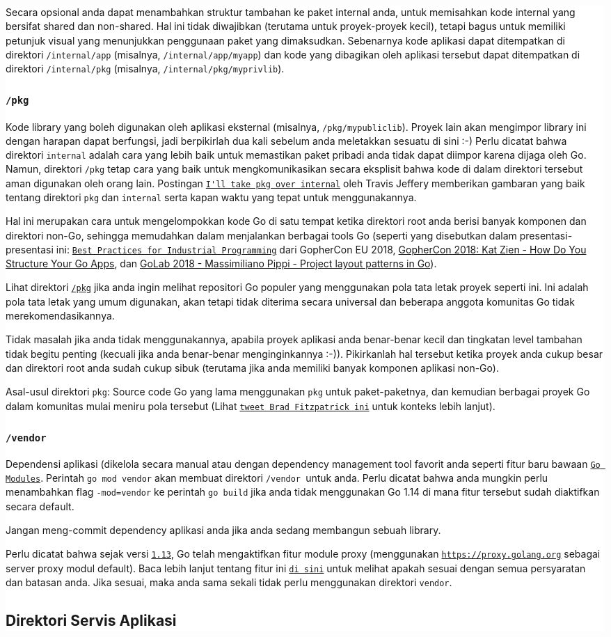 Secara opsional anda dapat menambahkan struktur tambahan ke paket internal anda, untuk memisahkan kode internal yang bersifat shared dan non-shared. Hal ini tidak diwajibkan (terutama untuk proyek-proyek kecil), tetapi bagus untuk memiliki petunjuk visual yang menunjukkan penggunaan paket yang dimaksudkan. Sebenarnya kode aplikasi dapat ditempatkan di direktori `/internal/app` (misalnya, `/internal/app/myapp`) dan kode yang dibagikan oleh aplikasi tersebut dapat ditempatkan di direktori `/internal/pkg` (misalnya, `/internal/pkg/myprivlib`).

### `/pkg`

Kode library yang boleh digunakan oleh aplikasi eksternal (misalnya, `/pkg/mypubliclib`). Proyek lain akan mengimpor library ini dengan harapan dapat berfungsi, jadi berpikirlah dua kali sebelum anda meletakkan sesuatu di sini :-) Perlu dicatat bahwa direktori `internal` adalah cara yang lebih baik untuk memastikan paket pribadi anda tidak dapat diimpor karena dijaga oleh Go. Namun, direktori `/pkg` tetap cara yang baik untuk mengkomunikasikan secara eksplisit  bahwa kode di dalam direktori tersebut aman digunakan oleh orang lain. Postingan [`I'll take pkg over internal`](https://travisjeffery.com/b/2019/11/i-ll-take-pkg-over-internal/) oleh Travis Jeffery memberikan gambaran yang baik tentang direktori `pkg` dan `internal` serta kapan waktu yang tepat untuk menggunakannya.

Hal ini merupakan cara untuk mengelompokkan kode Go di satu tempat ketika direktori root anda berisi banyak komponen dan direktori non-Go, sehingga memudahkan dalam menjalankan berbagai tools Go (seperti yang disebutkan dalam presentasi-presentasi ini: [`Best Practices for Industrial Programming`](https://www.youtube.com/watch?v=PTE4VJIdHPg) dari GopherCon EU 2018, [GopherCon 2018: Kat Zien - How Do You Structure Your Go Apps](https://www.youtube.com/watch?v=oL6JBUk6tj0), dan [GoLab 2018 - Massimiliano Pippi - Project layout patterns in Go](https://www.youtube.com/watch?v=3gQa1LWwuzk)).

Lihat direktori [`/pkg`](pkg/README.md) jika anda ingin melihat repositori Go populer yang menggunakan pola tata letak proyek seperti ini. Ini adalah pola tata letak yang umum digunakan, akan tetapi tidak diterima secara universal dan beberapa anggota komunitas Go tidak merekomendasikannya.

Tidak masalah jika anda tidak menggunakannya, apabila proyek aplikasi anda benar-benar kecil dan tingkatan level tambahan tidak begitu penting (kecuali jika anda benar-benar menginginkannya :-)). Pikirkanlah hal tersebut ketika proyek anda cukup besar dan direktori root anda sudah cukup sibuk (terutama jika anda memiliki banyak komponen aplikasi non-Go).

Asal-usul direktori `pkg`: Source code Go yang lama menggunakan `pkg` untuk paket-paketnya, dan kemudian berbagai proyek Go dalam komunitas mulai meniru pola tersebut (Lihat [`tweet Brad Fitzpatrick ini`](https://twitter.com/bradfitz/status/1039512487538970624) untuk konteks lebih lanjut).

### `/vendor`

Dependensi aplikasi (dikelola secara manual atau dengan dependency management tool favorit anda seperti fitur baru bawaan [`Go Modules`](https://go.dev/wiki/Modules). Perintah `go mod vendor` akan membuat direktori `/vendor `untuk anda. Perlu dicatat bahwa anda mungkin perlu menambahkan flag `-mod=vendor` ke perintah `go build` jika anda tidak menggunakan Go 1.14 di mana fitur tersebut sudah diaktifkan secara default.

Jangan meng-commit dependency aplikasi anda jika anda sedang membangun sebuah library.

Perlu dicatat bahwa sejak versi [`1.13`](https://golang.org/doc/go1.13#modules), Go telah mengaktifkan fitur module proxy (menggunakan [`https://proxy.golang.org`](https://proxy.golang.org) sebagai server proxy modul default). Baca lebih lanjut tentang fitur ini [`di sini`](https://blog.golang.org/module-mirror-launch) untuk melihat apakah sesuai dengan semua persyaratan dan batasan anda. Jika sesuai, maka anda sama sekali tidak perlu menggunakan direktori `vendor`.

## Direktori Servis Aplikasi
